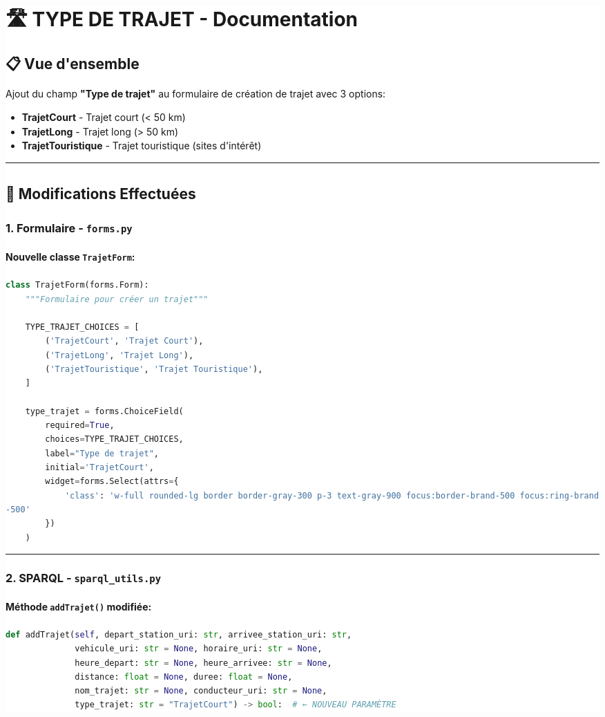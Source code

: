 # 🛣️ TYPE DE TRAJET - Documentation

## 📋 Vue d'ensemble

Ajout du champ **"Type de trajet"** au formulaire de création de trajet avec 3 options:
- **TrajetCourt** - Trajet court (< 50 km)
- **TrajetLong** - Trajet long (> 50 km)
- **TrajetTouristique** - Trajet touristique (sites d'intérêt)

---

## 🔧 Modifications Effectuées

### **1. Formulaire - `forms.py`**

#### Nouvelle classe `TrajetForm`:
```python
class TrajetForm(forms.Form):
    """Formulaire pour créer un trajet"""
    
    TYPE_TRAJET_CHOICES = [
        ('TrajetCourt', 'Trajet Court'),
        ('TrajetLong', 'Trajet Long'),
        ('TrajetTouristique', 'Trajet Touristique'),
    ]
    
    type_trajet = forms.ChoiceField(
        required=True,
        choices=TYPE_TRAJET_CHOICES,
        label="Type de trajet",
        initial='TrajetCourt',
        widget=forms.Select(attrs={
            'class': 'w-full rounded-lg border border-gray-300 p-3 text-gray-900 focus:border-brand-500 focus:ring-brand-500'
        })
    )
```

---

### **2. SPARQL - `sparql_utils.py`**

#### Méthode `addTrajet()` modifiée:
```python
def addTrajet(self, depart_station_uri: str, arrivee_station_uri: str, 
              vehicule_uri: str = None, horaire_uri: str = None,
              heure_depart: str = None, heure_arrivee: str = None, 
              distance: float = None, duree: float = None, 
              nom_trajet: str = None, conducteur_uri: str = None,
              type_trajet: str = "TrajetCourt") -> bool:  # ← NOUVEAU PARAMÈTRE
```
